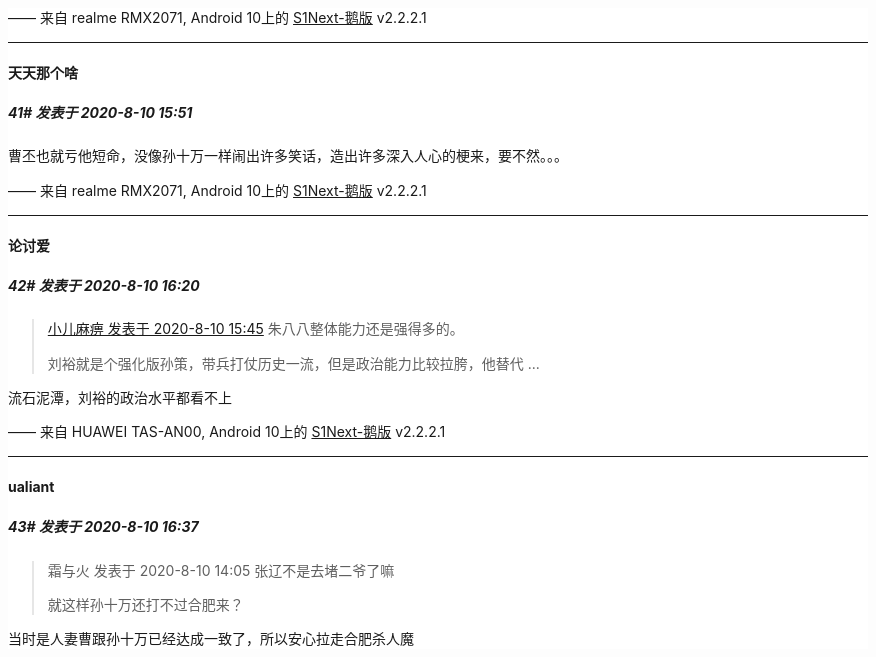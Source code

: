 —— 来自 realme RMX2071, Android 10上的 [S1Next-鹅版](https://github.com/ykrank/S1-Next/releases) v2.2.2.1







*****

####  天天那个啥  
##### 41#       发表于 2020-8-10 15:51




曹丕也就亏他短命，没像孙十万一样闹出许多笑话，造出许多深入人心的梗来，要不然。。。

—— 来自 realme RMX2071, Android 10上的 [S1Next-鹅版](https://github.com/ykrank/S1-Next/releases) v2.2.2.1







*****

####  论讨爱  
##### 42#       发表于 2020-8-10 16:20



<blockquote><a href="httphttps://bbs.saraba1st.com/2b/forum.php?mod=redirect&amp;goto=findpost&amp;pid=48381659&amp;ptid=1954022" target="_blank">小儿麻痹 发表于 2020-8-10 15:45</a>
朱八八整体能力还是强得多的。


刘裕就是个强化版孙策，带兵打仗历史一流，但是政治能力比较拉胯，他替代 ...</blockquote>
流石泥潭，刘裕的政治水平都看不上

—— 来自 HUAWEI TAS-AN00, Android 10上的 [S1Next-鹅版](https://github.com/ykrank/S1-Next/releases) v2.2.2.1







*****

####  ualiant  
##### 43#       发表于 2020-8-10 16:37



<blockquote>霜与火 发表于 2020-8-10 14:05
张辽不是去堵二爷了嘛

就这样孙十万还打不过合肥来？</blockquote>
当时是人妻曹跟孙十万已经达成一致了，所以安心拉走合肥杀人魔






